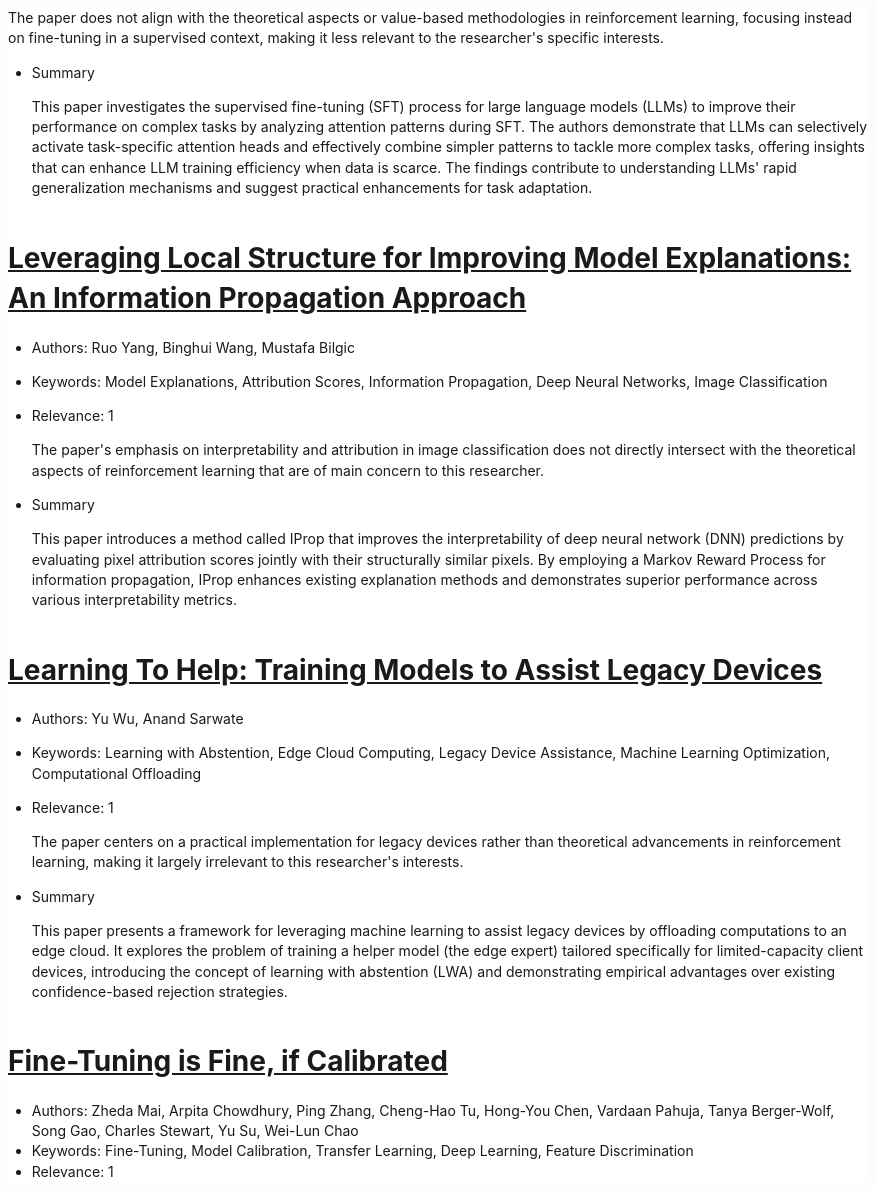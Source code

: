   The paper does not align with the theoretical aspects or value-based methodologies in reinforcement learning, focusing instead on fine-tuning in a supervised context, making it less relevant to the researcher's specific interests.
- Summary

  This paper investigates the supervised fine-tuning (SFT) process for large language models (LLMs) to improve their performance on complex tasks by analyzing attention patterns during SFT. The authors demonstrate that LLMs can selectively activate task-specific attention heads and effectively combine simpler patterns to tackle more complex tasks, offering insights that can enhance LLM training efficiency when data is scarce. The findings contribute to understanding LLMs' rapid generalization mechanisms and suggest practical enhancements for task adaptation.
# [Leveraging Local Structure for Improving Model Explanations: An   Information Propagation Approach](http://arxiv.org/abs/2409.16429v1)
- Authors: Ruo Yang, Binghui Wang, Mustafa Bilgic
- Keywords: Model Explanations, Attribution Scores, Information Propagation, Deep Neural Networks, Image Classification
- Relevance: 1

  The paper's emphasis on interpretability and attribution in image classification does not directly intersect with the theoretical aspects of reinforcement learning that are of main concern to this researcher.  
- Summary

  This paper introduces a method called IProp that improves the interpretability of deep neural network (DNN) predictions by evaluating pixel attribution scores jointly with their structurally similar pixels. By employing a Markov Reward Process for information propagation, IProp enhances existing explanation methods and demonstrates superior performance across various interpretability metrics.  
# [Learning To Help: Training Models to Assist Legacy Devices](http://arxiv.org/abs/2409.16253v1)
- Authors: Yu Wu, Anand Sarwate
- Keywords: Learning with Abstention, Edge Cloud Computing, Legacy Device Assistance, Machine Learning Optimization, Computational Offloading
- Relevance: 1

  The paper centers on a practical implementation for legacy devices rather than theoretical advancements in reinforcement learning, making it largely irrelevant to this researcher's interests.
- Summary

  This paper presents a framework for leveraging machine learning to assist legacy devices by offloading computations to an edge cloud. It explores the problem of training a helper model (the edge expert) tailored specifically for limited-capacity client devices, introducing the concept of learning with abstention (LWA) and demonstrating empirical advantages over existing confidence-based rejection strategies. 
# [Fine-Tuning is Fine, if Calibrated](http://arxiv.org/abs/2409.16223v1)
- Authors: Zheda Mai, Arpita Chowdhury, Ping Zhang, Cheng-Hao Tu, Hong-You Chen, Vardaan Pahuja, Tanya Berger-Wolf, Song Gao, Charles Stewart, Yu Su, Wei-Lun Chao
- Keywords: Fine-Tuning, Model Calibration, Transfer Learning, Deep Learning, Feature Discrimination
- Relevance: 1
